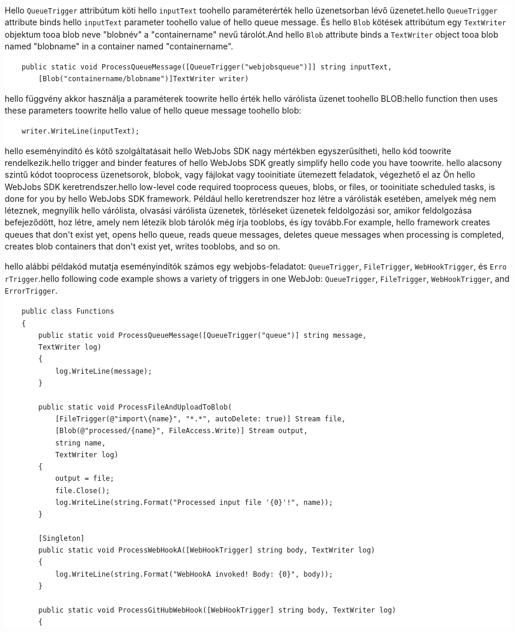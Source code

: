 <span data-ttu-id="75dda-161">Hello `QueueTrigger` attribútum köti hello `inputText` toohello paraméterérték hello üzenetsorban lévő üzenetet.</span><span class="sxs-lookup"><span data-stu-id="75dda-161">hello `QueueTrigger` attribute binds hello `inputText` parameter toohello value of hello queue message.</span></span> <span data-ttu-id="75dda-162">És hello `Blob` kötések attribútum egy `TextWriter` objektum tooa blob neve "blobnév" a "containername" nevű tárolót.</span><span class="sxs-lookup"><span data-stu-id="75dda-162">And hello `Blob` attribute binds a `TextWriter` object tooa blob named "blobname" in a container named "containername".</span></span>  

        public static void ProcessQueueMessage([QueueTrigger("webjobsqueue")]] string inputText, 
            [Blob("containername/blobname")]TextWriter writer)

<span data-ttu-id="75dda-163">hello függvény akkor használja a paraméterek toowrite hello érték hello várólista üzenet toohello BLOB:</span><span class="sxs-lookup"><span data-stu-id="75dda-163">hello function then uses these parameters toowrite hello value of hello queue message toohello blob:</span></span>

        writer.WriteLine(inputText);

<span data-ttu-id="75dda-164">hello eseményindító és kötő szolgáltatásait hello WebJobs SDK nagy mértékben egyszerűsítheti, hello kód toowrite rendelkezik.</span><span class="sxs-lookup"><span data-stu-id="75dda-164">hello trigger and binder features of hello WebJobs SDK greatly simplify hello code you have toowrite.</span></span> <span data-ttu-id="75dda-165">hello alacsony szintű kódot tooprocess üzenetsorok, blobok, vagy fájlokat vagy tooinitiate ütemezett feladatok, végezhető el az Ön hello WebJobs SDK keretrendszer.</span><span class="sxs-lookup"><span data-stu-id="75dda-165">hello low-level code required tooprocess queues, blobs, or files, or tooinitiate scheduled tasks, is done for you by hello WebJobs SDK framework.</span></span> <span data-ttu-id="75dda-166">Például hello keretrendszer hoz létre a várólisták esetében, amelyek még nem léteznek, megnyílik hello várólista, olvasási várólista üzenetek, törléseket üzenetek feldolgozási sor, amikor feldolgozása befejeződött, hoz létre, amely nem létezik blob tárolók még írja tooblobs, és így tovább.</span><span class="sxs-lookup"><span data-stu-id="75dda-166">For example, hello framework creates queues that don't exist yet, opens hello queue, reads queue messages, deletes queue messages when processing is completed, creates blob containers that don't exist yet, writes tooblobs, and so on.</span></span>

<span data-ttu-id="75dda-167">hello alábbi példakód mutatja eseményindítók számos egy webjobs-feladatot: `QueueTrigger`, `FileTrigger`, `WebHookTrigger`, és `ErrorTrigger`.</span><span class="sxs-lookup"><span data-stu-id="75dda-167">hello following code example shows a variety of triggers in one WebJob: `QueueTrigger`, `FileTrigger`, `WebHookTrigger`, and `ErrorTrigger`.</span></span> 

```
    public class Functions
    {
        public static void ProcessQueueMessage([QueueTrigger("queue")] string message,
        TextWriter log)
        {
            log.WriteLine(message);
        }

        public static void ProcessFileAndUploadToBlob(
            [FileTrigger(@"import\{name}", "*.*", autoDelete: true)] Stream file,
            [Blob(@"processed/{name}", FileAccess.Write)] Stream output,
            string name,
            TextWriter log)
        {
            output = file;
            file.Close();
            log.WriteLine(string.Format("Processed input file '{0}'!", name));
        }

        [Singleton]
        public static void ProcessWebHookA([WebHookTrigger] string body, TextWriter log)
        {
            log.WriteLine(string.Format("WebHookA invoked! Body: {0}", body));
        }

        public static void ProcessGitHubWebHook([WebHookTrigger] string body, TextWriter log)
        {
```